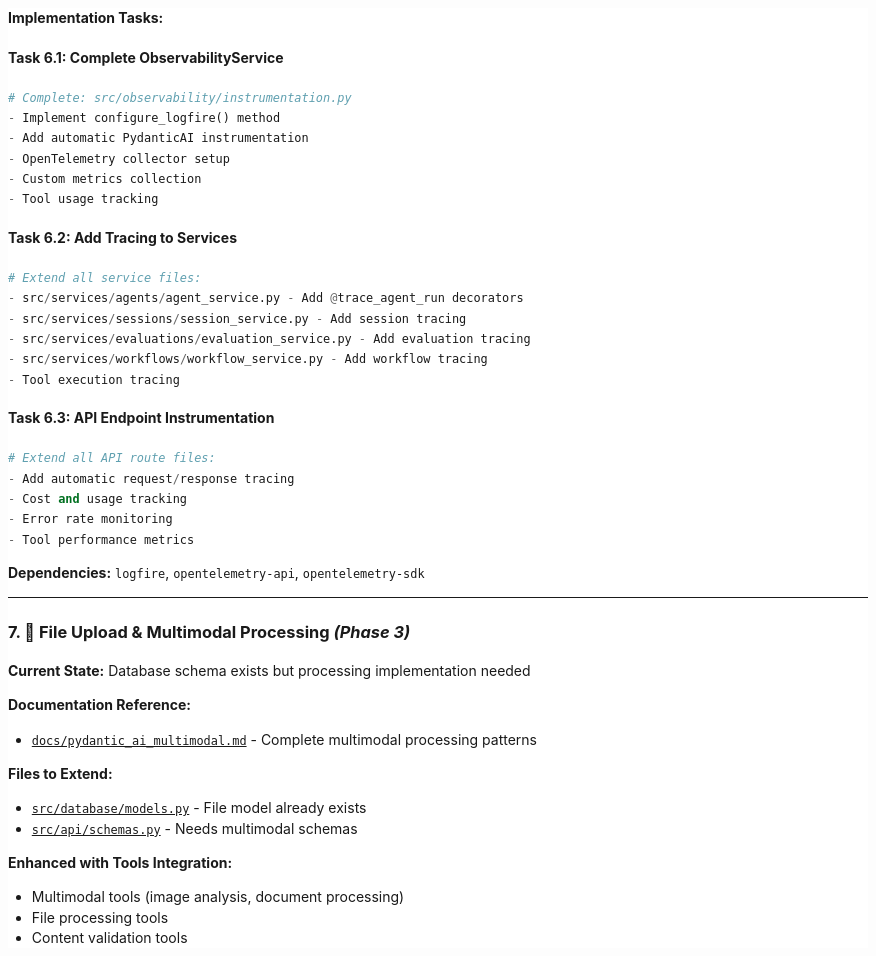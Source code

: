 **Implementation Tasks:**

#### Task 6.1: Complete ObservabilityService
```python
# Complete: src/observability/instrumentation.py
- Implement configure_logfire() method
- Add automatic PydanticAI instrumentation
- OpenTelemetry collector setup
- Custom metrics collection
- Tool usage tracking
```

#### Task 6.2: Add Tracing to Services
```python
# Extend all service files:
- src/services/agents/agent_service.py - Add @trace_agent_run decorators
- src/services/sessions/session_service.py - Add session tracing
- src/services/evaluations/evaluation_service.py - Add evaluation tracing
- src/services/workflows/workflow_service.py - Add workflow tracing
- Tool execution tracing
```

#### Task 6.3: API Endpoint Instrumentation
```python
# Extend all API route files:
- Add automatic request/response tracing
- Cost and usage tracking
- Error rate monitoring
- Tool performance metrics
```

**Dependencies:** `logfire`, `opentelemetry-api`, `opentelemetry-sdk`

---

### 7. 🎨 **File Upload & Multimodal Processing** *(Phase 3)*

**Current State:** Database schema exists but processing implementation needed

**Documentation Reference:**
- [`docs/pydantic_ai_multimodal.md`](../docs/pydantic_ai_multimodal.md) - Complete multimodal processing patterns

**Files to Extend:**
- [`src/database/models.py`](../apps/backends/pydantic_ai/src/database/models.py) - File model already exists
- [`src/api/schemas.py`](../apps/backends/pydantic_ai/src/api/schemas.py) - Needs multimodal schemas

**Enhanced with Tools Integration:**
- Multimodal tools (image analysis, document processing)
- File processing tools
- Content validation tools
